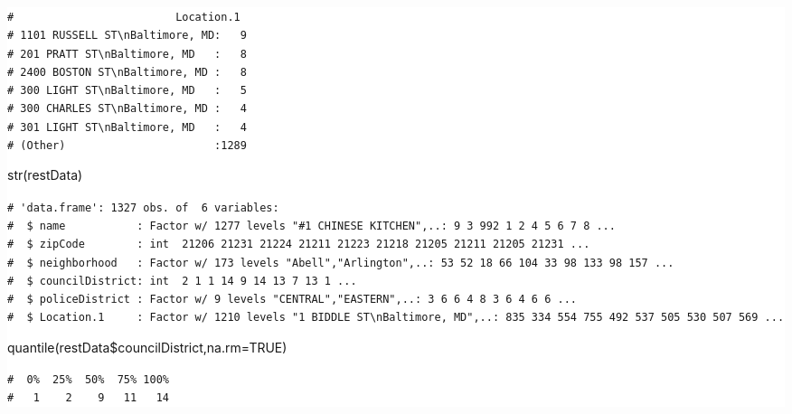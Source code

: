 	#                         Location.1   
	# 1101 RUSSELL ST\nBaltimore, MD:   9  
	# 201 PRATT ST\nBaltimore, MD   :   8  
	# 2400 BOSTON ST\nBaltimore, MD :   8  
	# 300 LIGHT ST\nBaltimore, MD   :   5  
	# 300 CHARLES ST\nBaltimore, MD :   4  
	# 301 LIGHT ST\nBaltimore, MD   :   4  
	# (Other)                       :1289 

str(restData)

	# 'data.frame':	1327 obs. of  6 variables:
	#  $ name           : Factor w/ 1277 levels "#1 CHINESE KITCHEN",..: 9 3 992 1 2 4 5 6 7 8 ...
	#  $ zipCode        : int  21206 21231 21224 21211 21223 21218 21205 21211 21205 21231 ...
	#  $ neighborhood   : Factor w/ 173 levels "Abell","Arlington",..: 53 52 18 66 104 33 98 133 98 157 ...
	#  $ councilDistrict: int  2 1 1 14 9 14 13 7 13 1 ...
	#  $ policeDistrict : Factor w/ 9 levels "CENTRAL","EASTERN",..: 3 6 6 4 8 3 6 4 6 6 ...
	#  $ Location.1     : Factor w/ 1210 levels "1 BIDDLE ST\nBaltimore, MD",..: 835 334 554 755 492 537 505 530 507 569 ...

quantile(restData$councilDistrict,na.rm=TRUE)

	#  0%  25%  50%  75% 100% 
	#   1    2    9   11   14 

